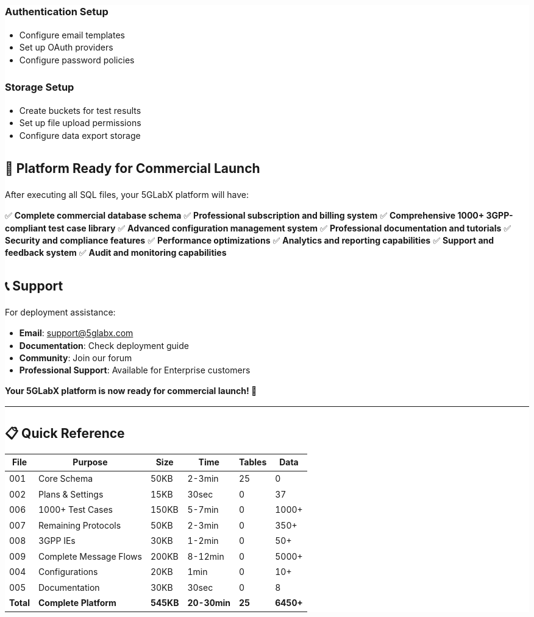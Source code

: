 ### **Authentication Setup**
- Configure email templates
- Set up OAuth providers
- Configure password policies

### **Storage Setup**
- Create buckets for test results
- Set up file upload permissions
- Configure data export storage

## 🎉 **Platform Ready for Commercial Launch**

After executing all SQL files, your 5GLabX platform will have:

✅ **Complete commercial database schema**
✅ **Professional subscription and billing system**
✅ **Comprehensive 1000+ 3GPP-compliant test case library**
✅ **Advanced configuration management system**
✅ **Professional documentation and tutorials**
✅ **Security and compliance features**
✅ **Performance optimizations**
✅ **Analytics and reporting capabilities**
✅ **Support and feedback system**
✅ **Audit and monitoring capabilities**

## 📞 **Support**

For deployment assistance:
- **Email**: support@5glabx.com
- **Documentation**: Check deployment guide
- **Community**: Join our forum
- **Professional Support**: Available for Enterprise customers

**Your 5GLabX platform is now ready for commercial launch! 🚀**

---

## 📋 **Quick Reference**

| File | Purpose | Size | Time | Tables | Data |
|------|---------|------|------|--------|------|
| 001 | Core Schema | 50KB | 2-3min | 25 | 0 |
| 002 | Plans & Settings | 15KB | 30sec | 0 | 37 |
| 006 | 1000+ Test Cases | 150KB | 5-7min | 0 | 1000+ |
| 007 | Remaining Protocols | 50KB | 2-3min | 0 | 350+ |
| 008 | 3GPP IEs | 30KB | 1-2min | 0 | 50+ |
| 009 | Complete Message Flows | 200KB | 8-12min | 0 | 5000+ |
| 004 | Configurations | 20KB | 1min | 0 | 10+ |
| 005 | Documentation | 30KB | 30sec | 0 | 8 |
| **Total** | **Complete Platform** | **545KB** | **20-30min** | **25** | **6450+** |